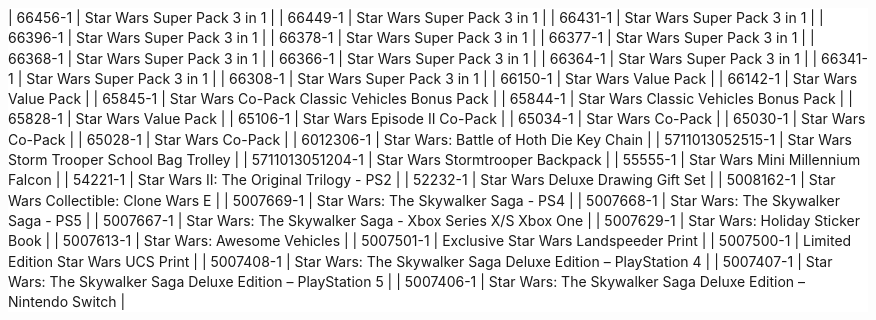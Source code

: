 | 66456-1 | Star Wars Super Pack 3 in 1 |
| 66449-1 | Star Wars Super Pack 3 in 1 |
| 66431-1 | Star Wars Super Pack 3 in 1 |
| 66396-1 | Star Wars Super Pack 3 in 1 |
| 66378-1 | Star Wars Super Pack 3 in 1 |
| 66377-1 | Star Wars Super Pack 3 in 1 |
| 66368-1 | Star Wars Super Pack 3 in 1 |
| 66366-1 | Star Wars Super Pack 3 in 1 |
| 66364-1 | Star Wars Super Pack 3 in 1 |
| 66341-1 | Star Wars Super Pack 3 in 1 |
| 66308-1 | Star Wars Super Pack 3 in 1 |
| 66150-1 | Star Wars Value Pack |
| 66142-1 | Star Wars Value Pack |
| 65845-1 | Star Wars Co-Pack Classic Vehicles Bonus Pack |
| 65844-1 | Star Wars Classic Vehicles Bonus Pack |
| 65828-1 | Star Wars Value Pack |
| 65106-1 | Star Wars Episode II Co-Pack |
| 65034-1 | Star Wars Co-Pack |
| 65030-1 | Star Wars Co-Pack |
| 65028-1 | Star Wars Co-Pack |
| 6012306-1 | Star Wars: Battle of Hoth Die Key Chain |
| 5711013052515-1 | Star Wars Storm Trooper School Bag Trolley |
| 5711013051204-1 | Star Wars Stormtrooper Backpack |
| 55555-1 | Star Wars Mini Millennium Falcon |
| 54221-1 | Star Wars II: The Original Trilogy - PS2 |
| 52232-1 | Star Wars Deluxe Drawing Gift Set |
| 5008162-1 | Star Wars Collectible: Clone Wars E |
| 5007669-1 | Star Wars: The Skywalker Saga - PS4 |
| 5007668-1 | Star Wars: The Skywalker Saga - PS5 |
| 5007667-1 | Star Wars: The Skywalker Saga - Xbox Series X/S Xbox One |
| 5007629-1 | Star Wars: Holiday Sticker Book |
| 5007613-1 | Star Wars: Awesome Vehicles |
| 5007501-1 | Exclusive Star Wars Landspeeder Print |
| 5007500-1 | Limited Edition Star Wars UCS Print |
| 5007408-1 | Star Wars: The Skywalker Saga Deluxe Edition – PlayStation 4 |
| 5007407-1 | Star Wars: The Skywalker Saga Deluxe Edition – PlayStation 5 |
| 5007406-1 | Star Wars: The Skywalker Saga Deluxe Edition – Nintendo Switch |